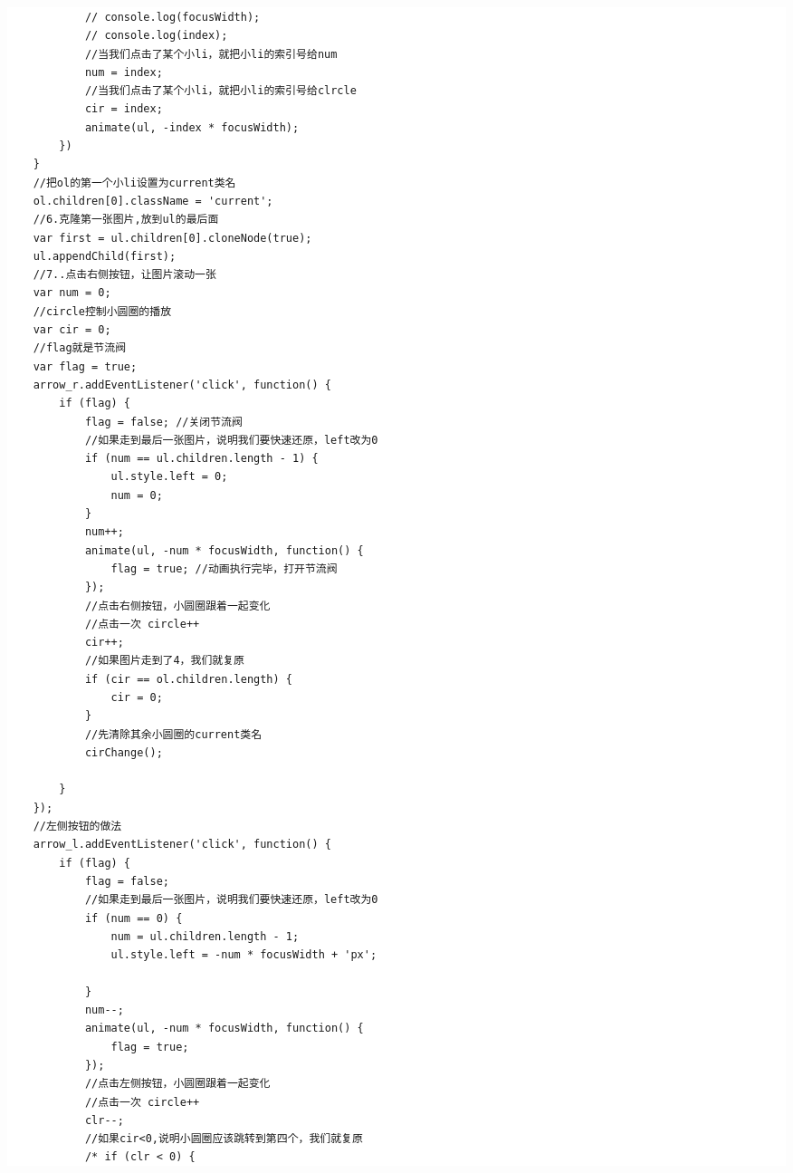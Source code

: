```
            // console.log(focusWidth);
            // console.log(index);
            //当我们点击了某个小li，就把小li的索引号给num
            num = index;
            //当我们点击了某个小li，就把小li的索引号给clrcle
            cir = index;
            animate(ul, -index * focusWidth);
        })
    }
    //把ol的第一个小li设置为current类名
    ol.children[0].className = 'current';
    //6.克隆第一张图片,放到ul的最后面
    var first = ul.children[0].cloneNode(true);
    ul.appendChild(first);
    //7..点击右侧按钮，让图片滚动一张
    var num = 0;
    //circle控制小圆圈的播放
    var cir = 0;
    //flag就是节流阀
    var flag = true;
    arrow_r.addEventListener('click', function() {
        if (flag) {
            flag = false; //关闭节流阀
            //如果走到最后一张图片，说明我们要快速还原，left改为0
            if (num == ul.children.length - 1) {
                ul.style.left = 0;
                num = 0;
            }
            num++;
            animate(ul, -num * focusWidth, function() {
                flag = true; //动画执行完毕，打开节流阀
            });
            //点击右侧按钮，小圆圈跟着一起变化
            //点击一次 circle++
            cir++;
            //如果图片走到了4，我们就复原
            if (cir == ol.children.length) {
                cir = 0;
            }
            //先清除其余小圆圈的current类名
            cirChange();

        }
    });
    //左侧按钮的做法
    arrow_l.addEventListener('click', function() {
        if (flag) {
            flag = false;
            //如果走到最后一张图片，说明我们要快速还原，left改为0
            if (num == 0) {
                num = ul.children.length - 1;
                ul.style.left = -num * focusWidth + 'px';

            }
            num--;
            animate(ul, -num * focusWidth, function() {
                flag = true;
            });
            //点击左侧按钮，小圆圈跟着一起变化
            //点击一次 circle++
            clr--;
            //如果cir<0,说明小圆圈应该跳转到第四个，我们就复原
            /* if (clr < 0) {
```